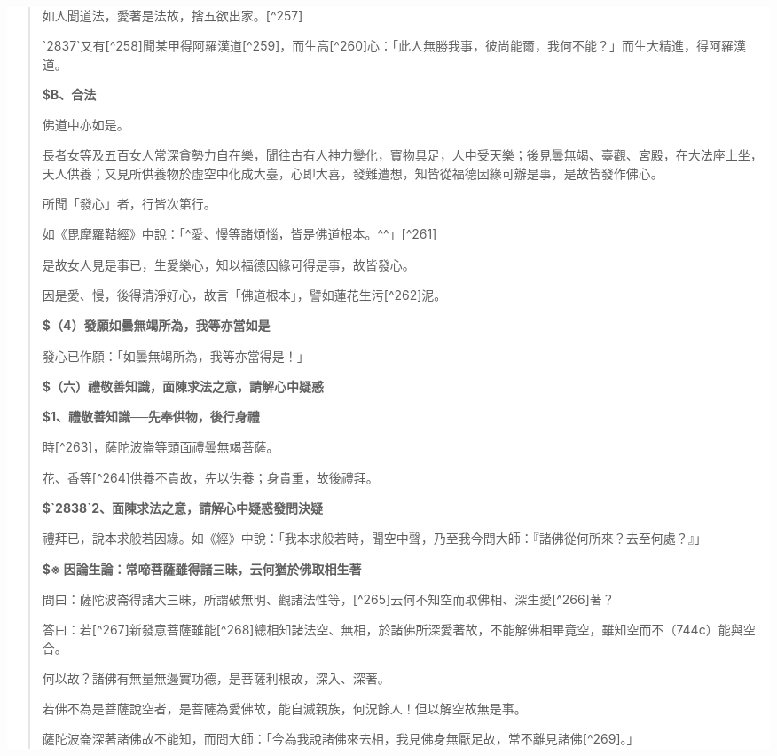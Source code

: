 >
> 如人聞道法，愛著是法故，捨五欲出家。[^257]
>
> \`2837\`又有[^258]聞某甲得阿羅漢道[^259]，而生高[^260]心：「此人無勝我事，彼尚能爾，我何不能？」而生大精進，得阿羅漢道。
>
> **\$B、合法**
>
> 佛道中亦如是。
>
> 長者女等及五百女人常深貪勢力自在樂，聞往古有人神力變化，寶物具足，人中受天樂；後見曇無竭、臺觀、宮殿，在大法座上坐，天人供養；又見所供養物於虛空中化成大臺，心即大喜，發難遭想，知皆從福德因緣可辦是事，是故皆發作佛心。
>
> 所聞「發心」者，行皆次第行。
>
> 如《毘摩羅鞊經》中說：「\^愛、慢等諸煩惱，皆是佛道根本。\^\^」[^261]
>
> 是故女人見是事已，生愛樂心，知以福德因緣可得是事，故皆發心。
>
> 因是愛、慢，後得清淨好心，故言「佛道根本」，譬如蓮花生污[^262]泥。
>
> **\$（4）發願如曇無竭所為，我等亦當如是**
>
> 發心已作願：「如曇無竭所為，我等亦當得是！」
>
> **\$（六）禮敬善知識，面陳求法之意，請解心中疑惑**
>
> **\$1、禮敬善知識──先奉供物，後行身禮**
>
> 時[^263]，薩陀波崙等頭面禮曇無竭菩薩。
>
> 花、香等[^264]供養不貴故，先以供養；身貴重，故後禮拜。
>
> **\$\`2838\`2、面陳求法之意，請解心中疑惑發問決疑**
>
> 禮拜已，說本求般若因緣。如《經》中說：「我本求般若時，聞空中聲，乃至我今問大師：『諸佛從何所來？去至何處？』」
>
> **\$※ 因論生論：常啼菩薩雖得諸三昧，云何猶於佛取相生著**
>
> 問曰：薩陀波崙得諸大三昧，所謂破無明、觀諸法性等，[^265]云何不知空而取佛相、深生愛[^266]著？
>
> 答曰：若[^267]新發意菩薩雖能[^268]總相知諸法空、無相，於諸佛所深愛著故，不能解佛相畢竟空，雖知空而不（744c）能與空合。
>
> 何以故？諸佛有無量無邊實功德，是菩薩利根故，深入、深著。
>
> 若佛不為是菩薩說空者，是菩薩為愛佛故，能自滅親族，何況餘人！但以解空故無是事。
>
> 薩陀波崙深著諸佛故不能知，而問大師：「今為我說諸佛來去相，我見佛身無厭足故，常不離見諸佛[^269]。」

[^1]: （大智度論釋薩陀波崙品第八十八之餘（卷第九十八））二十一字＝（大智度論卷第九十八釋薩陀波崙品第八十八下）二十字【宋】【元】【宮】，＝（大智度論卷第九十八釋薩陀波崙品第八十八之下）二十一字【明】，＝（大智度經輪卷第九十八釋第八十七品下）十七字【聖】。（大正25，737d，n.31）

[^2]: 《大品經義疏》卷10：

    > \^應中，初安慰義；本行菩薩道亦如今日懃，汝勿自謂薄福也。次「**不見入於三昧**」者，常啼既得諸三昧故，今破其著心，即是略說般若也。「**於佛法中信**^※1^**應**」下，重觀^※2^尊人重法也。從三昧故不復^※3^也。\^\^（卍新續藏24，342a11-14）
    >
    > ※1「信」一作「言」。（卍新續藏24，342，n.2）案：「信」應作「倍」，參見《大智度論》卷98〈88
    > 薩陀波崙品〉：「\^於是佛法中**倍**應恭敬愛念，生清淨心。\^\^」（大正25，738a7-8）
    >
    > ※2案：「觀」或作「勸」。
    >
    > ※3案：「不復」之後或有「憂愁」二字。參見《大智度論》卷98〈88
    > 薩陀波崙品〉：
    >
    > \^問曰：上聞虛空聲不問故，七日啼哭；今不見十方佛，何以不大憂愁更求見佛？但欲於曇無竭所問諸佛去來事？答曰：薩陀波崙先時但有肉眼，未得三昧，以深心信著善法故，大啼哭；今得諸三昧力，又見十方佛，諸煩惱微薄，著心已離故，但一心念：「我當何時見曇無竭？\^\^」（大正25，741b11-17）


[^3]: 《大般若波羅蜜多經》卷398〈77
[^4]: 丈＝大【明】【宮】。（大正25，738d，n.1）
[^5]: 〔六〕－【元】【明】【聖】【石】，六＝文【宮】。（大正25，738d，n.2）
[^6]: （知）＋一切【石】。（大正25，738d，n.3）
[^7]: 《大般若波羅蜜多經》卷398〈77
[^8]: 《大般若波羅蜜多經》卷398〈77
[^9]: 《大般若波羅蜜多經》卷398〈77 常啼菩薩品〉：
[^10]: 〔劫〕－【宋】【元】【明】【宮】【石】。（大正25，738d，n.4）
[^11]: 〔劫〕－【宋】【元】【明】【宮】。（大正25，738d，n.5）
[^12]: 〔千〕－【宋】【元】【明】【宮】【聖】【石】。（大正25，738d，n.6）
[^13]: 須臾︰3.片刻，短時間。（《漢語大詞典》（十二），p.248）
[^14]: 令＝今【聖】。（大正25，738d，n.7）
[^15]: 《大品經義疏》卷10：
[^16]: 〔已〕－【宋】【元】【明】【宮】。（大正25，738d，n.10）
[^17]: 惆悵︰1.因失意或失望而傷感、懊惱。（《漢語大詞典》（七），p.601）
[^18]: （得）＋諸【宋】【元】【明】【宮】。（大正25，738d，n.11）
[^19]: 所＝處【宋】【元】【明】【宮】。（大正25，738d，n.12）
[^20]: 〔無〕－【宋】【元】【明】【宮】。（大正25，738d，n.13）
[^21]: 澤＝塗【明】。（大正25，738d，n.14）
[^22]: 頗梨＝玻璃【元】【明】，頗＝玻【宋】【宮】。（大正25，738d，n.15）
[^23]: 虎＝琥【宋】【元】【明】【宮】。（大正25，738d，n.16）
[^24]: 珀＝魄【聖】【石】。（大正25，738d，n.17）
[^25]: 《大般若波羅蜜多經》卷398〈77 常啼菩薩品〉：
[^26]: 市肆︰1.市場，市中店鋪。（《漢語大詞典》（三），p.691）
[^27]: 自欲＝欲自【宋】【元】【明】【宮】【聖】【石】。（大正25，738d，n.18）
[^28]: （1）《放光般若經》卷20〈88
[^29]: 沮＝阻【聖】，＝爼【石】。（大正25，738d，n.19）
[^30]: 沮壞︰毀壞，敗壞，破壞。（《漢語大詞典》（五），p.1072）
[^31]: 《大般若波羅蜜多經》卷398〈77 常啼菩薩品〉：
[^32]: 〔隱〕－【明】【宮】。（大正25，738d，n.20）
[^33]: 蔽＝蔽【石】。（大正25，738d，n.21）
[^34]: （以其宿因緣故）＋爾【元】【明】。（大正25，738d，n.22）
[^35]: 不售︰1.賣不出去。（《漢語大詞典》（一），p.442）
[^36]: 涕泣＝流淚【石】，涕＝啼【宋】【元】【明】【宮】。（大正25，738d，n.23）
[^37]: 《大般若波羅蜜多經》卷398〈77 常啼菩薩品〉：
[^38]: 焦︰11.著急，擔憂。（《漢語大詞典》（七），p.162）
[^39]: 悴︰1.憂傷，憂愁。（《漢語大詞典》（七），p.640）
[^40]: 〔欲〕－【宋】【元】【明】【宮】。（大正25，738d，n.24）
[^41]: 〔今〕－【石】。（大正25，738d，n.25）
[^42]: 祠（\^ㄘˊ\^\^）︰2.祭祀。（《漢語大詞典》（七），p.904）
[^43]: （1）髀＝脾【宮】【石】。（大正25，738d，n.26）
[^44]: 〔復〕－【聖】【石】。（大正25，738d，n.27）
[^45]: 〔益〕－【宋】【元】【明】【宮】。（大正25，738d，n.28）
[^46]: 〔應〕－【宋】【元】【明】【宮】。（大正25，738d，n.29）
[^47]: 大＝丈【宮】。（大正25，738d，n.30）
[^48]: 知＝智【宋】【元】【明】【宮】。（大正25，739d，n.1）
[^49]: 〔以〕－【宋】【元】【明】【宮】。（大正25，739d，n.2）
[^50]: 〔即〕－【宋】【元】【明】【宮】。（大正25，739d，n.3）
[^51]: 語＝讚【宋】【元】【明】【宮】。（大正25，739d，n.4）
[^52]: 一＝切【宋】【宮】。（大正25，739d，n.5）
[^53]: 〔功德〕－【宋】【元】【明】【宮】。（大正25，739d，n.6）
[^54]: 《大般若波羅蜜多經》卷398〈77 常啼菩薩品〉：
[^55]: 璃＝離【石】。（大正25，739d，n.7）
[^56]: 相︰3.表示一方對另一方有所施為。《史記‧魯仲連鄒陽列傳》："臣聞明月之珠，夜光之璧，以闇投人於道路，人無不按劍相眄者。"（《漢語大詞典》（七），p.1135）
[^57]: 《大般若波羅蜜多經》卷399〈77 常啼菩薩品〉：
[^58]: 《大般若波羅蜜多經》卷399〈77 常啼菩薩品〉：
[^59]: （1）瘡瘢＝瘡盤【宋】【宮】，＝創\[（白-日+月）\*（殳/木）\]【聖】【石】。（大正25，739d，n.8）
[^60]: 辭︰9.告別，辭別。（《漢語大詞典》（十一），p.500）
[^61]: 女＝從【宋】【元】【明】【宮】【聖】【石】。（大正25，739d，n.9）
[^62]: （汝）＋往【宋】【元】【明】【宮】【聖】【石】。（大正25，739d，n.10）
[^63]: 聽︰4.允許。（《漢語大字典》（四），p.2799）
[^64]: 以＋（故）【石】。（大正25，739d，n.11）
[^65]: 子＋（言）【聖】【石】。（大正25，739d，n.12）
[^66]: 〔言〕－【宋】【元】【明】【宮】。（大正25，739d，n.13）
[^67]: 盡＝即【宋】【元】【明】【宮】【聖】。（大正25，739d，n.14）
[^68]: 價＝賈【石】。（大正25，739d，n.15）
[^69]: 髀＝脾【宮】【聖】【石】。（大正25，739d，n.16）
[^70]: 欲＋（自）【石】。（大正25，739d，n.17）
[^71]: 車＝硨【宋】【元】【明】【宮】。（大正25，739d，n.18）
[^72]: 磲＝磲【石】＊ \[＊ 1\]。（大正25，739d，n.19）
[^73]: 馬＝碼【宋】【元】【明】【宮】。（大正25，739d，n.20）
[^74]: 玻＝頗【聖】。（大正25，739d，n.21）
[^75]: 梨＝璃【宋】【元】【明】【宮】。（大正25，739d，n.22）
[^76]: 〔故〕－【宋】【元】【明】【宮】。（大正25，739d，n.23）
[^77]: 〔善〕－【宋】【元】【明】【宮】。（大正25，739d，n.24）
[^78]: 〔所應住菩薩〕－【宋】【元】【明】【宮】。（大正25，739d，n.25）
[^79]: 《大正藏》原作「髓」，今依《高麗藏》作「隨」（第14冊，1354a11）。
[^80]: 大＝丈【元】【宮】【聖】【石】。（大正25，739d，n.26）
[^81]: 分布︰散布。（《漢語大詞典》（二），p.568）
[^82]: 甚大＝大願甚【宋】【元】【明】【宮】。（大正25，739d，n.27）
[^83]: 〔至〕－【宋】【元】【明】【宮】。（大正25，739d，n.28）
[^84]: 為＋（足）【元】，（是）【明】。（大正25，739d，n.29）
[^85]: 今＝命【宋】【元】【明】【宮】。（大正25，739d，n.30）
[^86]: 頗＝玻【宋】【元】【明】【宮】。（大正25，739d，n.31）
[^87]: 末＝粖【宋】【元】【明】。（大正25，739d，n.32）
[^88]: 伎＝妓【宋】【明】。（大正25，739d，n.33）
[^89]: 植＝殖【聖】【石】。（大正25，739d，n.34）
[^90]: 〔諸〕－【宮】【聖】【石】。（大正25，739d，n.35）
[^91]: 〔及〕－【聖】。（大正25，740d，n.1）
[^92]: 喜＝樂【宋】【元】【明】【宮】。（大正25，740d，n.2）
[^93]: 〔得〕－【宋】【元】【明】【宮】【聖】【石】。（大正25，740d，n.3）
[^94]: 《大般若波羅蜜多經》卷399〈77 常啼菩薩品〉：
[^95]: 聽許︰聽而許之。（《漢語大詞典》（八），p.716）
[^96]: 《大般若波羅蜜多經》卷399〈77 常啼菩薩品〉：
[^97]: 擣＝禱【聖】，＝揭【石】。（大正25，740d，n.4）
[^98]: 去＝行【石】。（大正25，740d，n.5）
[^99]: 塹（\^ㄑㄧㄢˋ\^\^）：1.溝壕。（《漢語大詞典》（二），p.1187）
[^100]: 百千＝五百【宋】【元】【明】【宮】【聖】【石】。（大正25，740d，n.6）
[^101]: 市里︰1.街市里巷。2.市制長度單位。一千五百市尺為一里，合五百米，通稱里。（《漢語大詞典》（三），p.686）
[^102]: 端嚴︰端莊嚴謹，莊嚴。（《漢語大詞典》（八），p.402）
[^103]: 畫＝書【石】。（大正25，740d，n.7）
[^104]: 津：1.渡口。（《漢語大詞典》（五），p.1189）
[^105]: （1）博＝愽【宮】。（大正25，740d，n.8）
[^106]: 眾＋（生）【石】。（大正25，740d，n.9）
[^107]: 《大般若波羅蜜多經》卷399〈77
[^108]: 儀＝義【宋】【元】【明】【宮】。（大正25，740d，n.10）
[^109]: 《大般若波羅蜜多經》卷399〈77
[^110]: 羅網︰5.網狀物，寶網。（《漢語大詞典》（八），p.1052）
[^111]: （1）摩尼寶珠＝寶鈴摩尼【石】。（大正25，740d，n.11）
[^112]: （珠寶）＋以【石】。（大正25，740d，n.13）
[^113]: 鑪＝爐【石】。（大正25，740d，n.14）
[^114]: （1）明＝名【宮】【聖】【石】。（大正25，740d，n.15）
[^115]: 床︰6.安放器物的支架、几案等。（《漢語大詞典》（三），p.1208）
[^116]: 牒（\^ㄉㄧㄝˊ\^\^）：1.古代可供書寫的簡札。《左傳‧昭公二十五年》："右師不敢對，受牒而退。"孔穎達
[^117]: 《大般若波羅蜜多經》卷399〈77
[^118]: 萬＋（億）【石】。（大正25，740d，n.16）
[^119]: 伎＝妙【宋】【元】【明】【宮】。（大正25，740d，n.17）
[^120]: （1）妓＝伎【宮】【聖】【石】。（大正25，740d，n.18）
[^121]: 《大般若波羅蜜多經》卷399〈77 常啼菩薩品〉：
[^122]: （諸）＋功德【石】。（大正25，740d，n.19）
[^123]: 《大般若波羅蜜多經》卷399〈77 常啼菩薩品〉：
[^124]: 〔菩薩〕－【宋】【元】【明】【宮】【聖】【石】。（大正25，740d，n.20）
[^125]: （1）《大般若波羅蜜多經》卷399〈77 常啼菩薩品〉：
[^126]: 伎＝妓【元】【明】。（大正25，740d，n.21）
[^127]: 衣＋（服以）【宋】【元】【明】【宮】，（而）【聖】【石】。（大正25，740d，n.22）
[^128]: 〔曇無竭菩薩〕－【宋】【元】【明】【宮】【聖】【石】。（大正25，740d，n.23）
[^129]: 〔諸〕－【宋】【元】【明】【宮】。（大正25，740d，n.24）
[^130]: 〔皆〕－【宋】【元】【明】【宮】【聖】【石】。（大正25，740d，n.25）
[^131]: 掌＝手【宋】【元】【明】【宮】。（大正25，740d，n.26）
[^132]: （1）（羅）＋蜜【宋】【元】【明】【宮】【聖】【石】。（大正25，740d，n.27）
[^133]: 〔多〕－【宋】【元】【明】【宮】【聖】【石】。（大正25，740d，n.28）
[^134]: 心＝念【宋】【元】【明】【宮】【石】。（大正25，741d，n.1）
[^135]: 案：以上薩陀波崙菩薩重述「\^我本求般若波羅蜜時，於空閑林中，聞空中聲言：『善男子！汝從是東行，當得聞般若波羅蜜。』......住是三昧已，見十方無量阿僧祇諸佛說是般若波羅蜜。\^\^」之文句，詳見《大智度論》卷96-97〈88
[^136]: 〔要〕－【宋】【元】【明】【宮】【聖】【石】。（大正25，741d，n.2）
[^137]: 法要︰佛法的要義。（《漢語大詞典》（五），p.1040）
[^138]: 愁憂＝憂愁【聖】【石】。（大正25，741d，n.3）
[^139]: 植＝殖【聖】【石】。（大正25，741d，n.4）
[^140]: 諸＝眾【宋】【元】【明】【宮】，〔諸〕－【聖】【石】。（大正25，741d，n.5）
[^141]: 至何＝何至【聖】【石】。（大正25，741d，n.6）
[^142]: 當＝願【宋】【元】【明】，〔當〕－【聖】【宮】【石】。（大正25，741d，n.7）
[^143]: 今＋（日）【宋】【元】【明】【宮】。（大正25，741d，n.9）
[^144]: 〔佛〕－【宋】【元】【明】【宮】。（大正25，741d，n.10）
